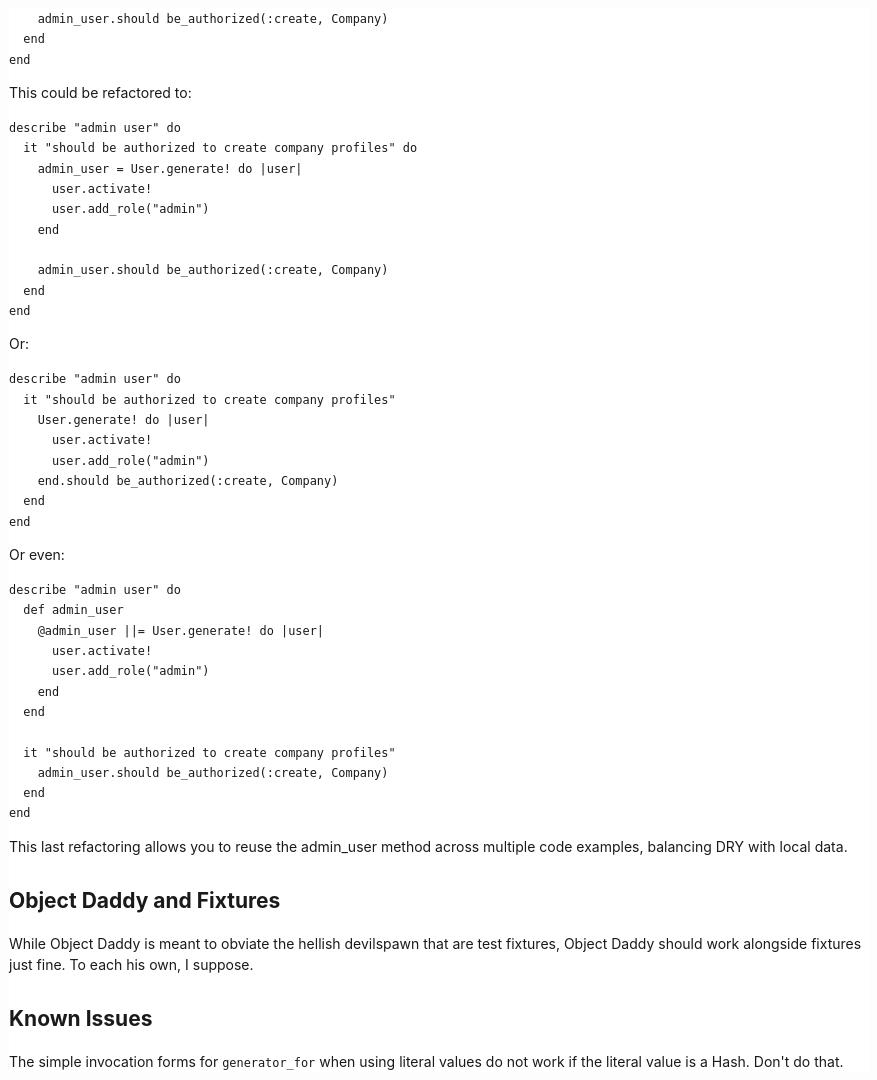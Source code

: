         admin_user.should be_authorized(:create, Company)
      end
    end

This could be refactored to:

    describe "admin user" do
      it "should be authorized to create company profiles" do
        admin_user = User.generate! do |user|
          user.activate!
          user.add_role("admin")
        end

        admin_user.should be_authorized(:create, Company)
      end
    end

Or:

    describe "admin user" do
      it "should be authorized to create company profiles"
        User.generate! do |user|
          user.activate!
          user.add_role("admin")
        end.should be_authorized(:create, Company)
      end
    end

Or even:

    describe "admin user" do
      def admin_user
        @admin_user ||= User.generate! do |user|
          user.activate!
          user.add_role("admin")
        end
      end

      it "should be authorized to create company profiles"
        admin_user.should be_authorized(:create, Company)
      end
    end

This last refactoring allows you to reuse the admin_user method across
multiple code examples, balancing DRY with local data.

## Object Daddy and Fixtures

While Object Daddy is meant to obviate the hellish devilspawn that are test
fixtures, Object Daddy should work alongside fixtures just fine. To each his
own, I suppose.

## Known Issues

The simple invocation forms for `generator_for` when using literal values do not
work if the literal value is a Hash. Don't do that.

